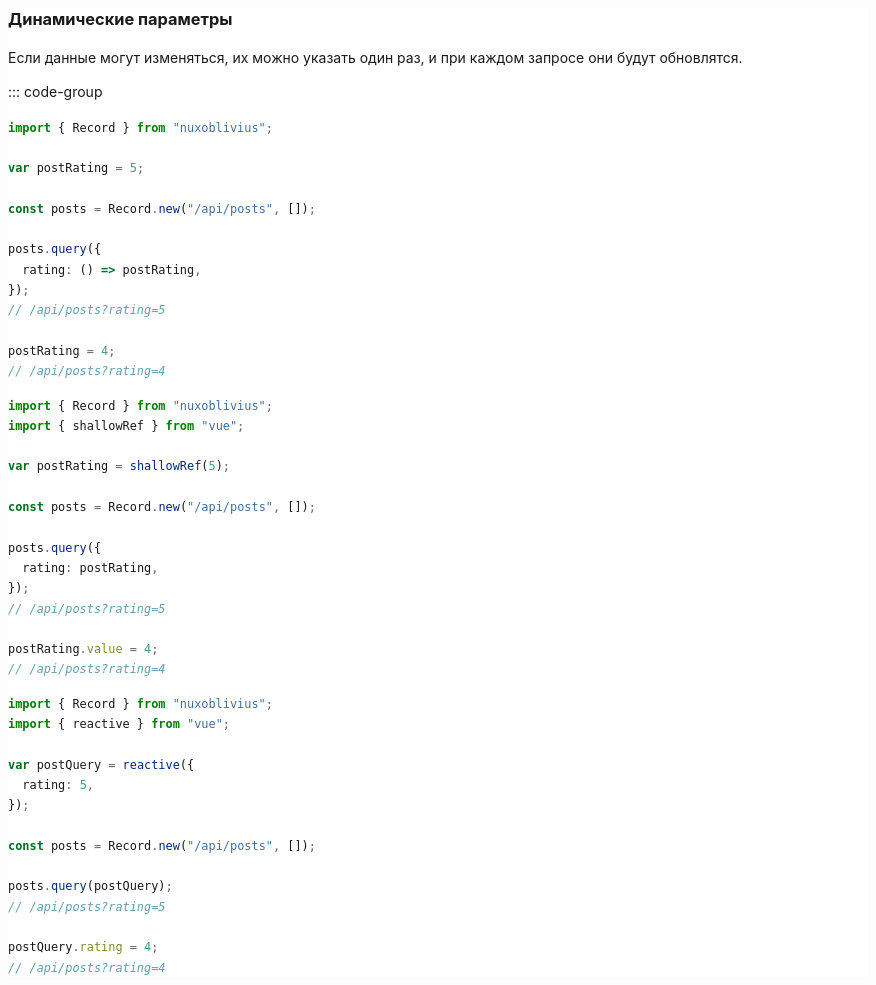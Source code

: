 ### Динамические параметры

Если данные могут изменяться, их можно указать один раз, и при каждом запросе они будут обновлятся.

::: code-group

```ts [Через функцию]
import { Record } from "nuxoblivius";

var postRating = 5;

const posts = Record.new("/api/posts", []);

posts.query({
  rating: () => postRating,
});
// /api/posts?rating=5

postRating = 4;
// /api/posts?rating=4
```

```ts [Ref объект]
import { Record } from "nuxoblivius";
import { shallowRef } from "vue";

var postRating = shallowRef(5);

const posts = Record.new("/api/posts", []);

posts.query({
  rating: postRating,
});
// /api/posts?rating=5

postRating.value = 4;
// /api/posts?rating=4
```

```ts [Reactive форма]
import { Record } from "nuxoblivius";
import { reactive } from "vue";

var postQuery = reactive({
  rating: 5,
});

const posts = Record.new("/api/posts", []);

posts.query(postQuery);
// /api/posts?rating=5

postQuery.rating = 4;
// /api/posts?rating=4
```
